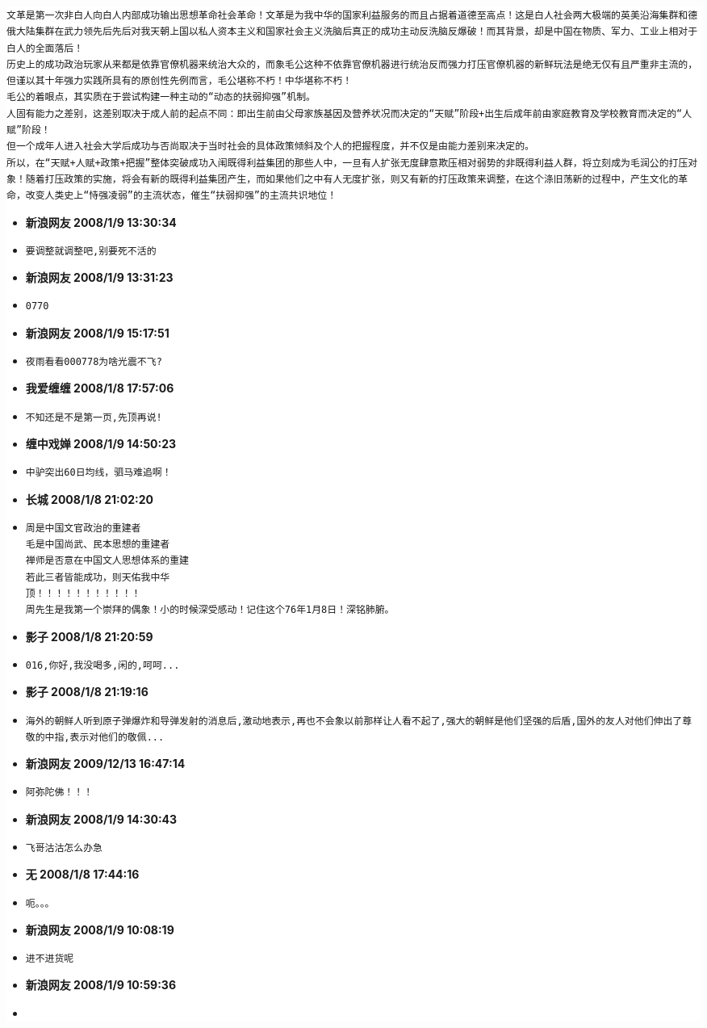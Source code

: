   ```
  文革是第一次非白人向白人内部成功输出思想革命社会革命！文革是为我中华的国家利益服务的而且占据着道德至高点！这是白人社会两大极端的英美沿海集群和德俄大陆集群在武力领先后先后对我天朝上国以私人资本主义和国家社会主义洗脑后真正的成功主动反洗脑反爆破！而其背景，却是中国在物质、军力、工业上相对于白人的全面落后！
  历史上的成功政治玩家从来都是依靠官僚机器来统治大众的，而象毛公这种不依靠官僚机器进行统治反而强力打压官僚机器的新鲜玩法是绝无仅有且严重非主流的，但谨以其十年强力实践所具有的原创性先例而言，毛公堪称不朽！中华堪称不朽！
  毛公的着眼点，其实质在于尝试构建一种主动的“动态的扶弱抑强”机制。
  人固有能力之差别，这差别取决于成人前的起点不同：即出生前由父母家族基因及营养状况而决定的“天赋”阶段+出生后成年前由家庭教育及学校教育而决定的“人赋”阶段！
  但一个成年人进入社会大学后成功与否尚取决于当时社会的具体政策倾斜及个人的把握程度，并不仅是由能力差别来决定的。
  所以，在“天赋+人赋+政策+把握”整体突破成功入闱既得利益集团的那些人中，一旦有人扩张无度肆意欺压相对弱势的非既得利益人群，将立刻成为毛润公的打压对象！随着打压政策的实施，将会有新的既得利益集团产生，而如果他们之中有人无度扩张，则又有新的打压政策来调整，在这个涤旧荡新的过程中，产生文化的革命，改变人类史上“恃强凌弱”的主流状态，催生“扶弱抑强”的主流共识地位！
  ```
- **新浪网友 2008/1/9 13:30:34**
- ```
  要调整就调整吧,别要死不活的
  ```
- **新浪网友 2008/1/9 13:31:23**
- ```
  0770
  ```
- **新浪网友 2008/1/9 15:17:51**
- ```
  夜雨看看000778为啥光震不飞?
  ```
- **我爱缠缠 2008/1/8 17:57:06**
- ```
  不知还是不是第一页,先顶再说!
  ```
- **缠中戏婵 2008/1/9 14:50:23**
- ```
  中驴突出60日均线，驷马难追啊！
  ```
- **长城 2008/1/8 21:02:20**
- ```
  周是中国文官政治的重建者
  毛是中国尚武、民本思想的重建者
  禅师是否意在中国文人思想体系的重建
  若此三者皆能成功，则天佑我中华
  顶！！！！！！！！！！！
  周先生是我第一个崇拜的偶象！小的时候深受感动！记住这个76年1月8日！深铭肺腑。
  ```
- **影子 2008/1/8 21:20:59**
- ```
  016,你好,我没喝多,闲的,呵呵...
  ```
- **影子 2008/1/8 21:19:16**
- ```
  海外的朝鲜人听到原子弹爆炸和导弹发射的消息后,激动地表示,再也不会象以前那样让人看不起了,强大的朝鲜是他们坚强的后盾,国外的友人对他们伸出了尊敬的中指,表示对他们的敬佩...
  ```
- **新浪网友 2009/12/13 16:47:14**
- ```
  阿弥陀佛！！！
  ```
- **新浪网友 2008/1/9 14:30:43**
- ```
  飞哥沽沽怎么办急
  ```
- **无 2008/1/8 17:44:16**
- ```
  呃。。。
  ```
- **新浪网友 2008/1/9 10:08:19**
- ```
  进不进货呢
  ```
- **新浪网友 2008/1/9 10:59:36**
- ```
